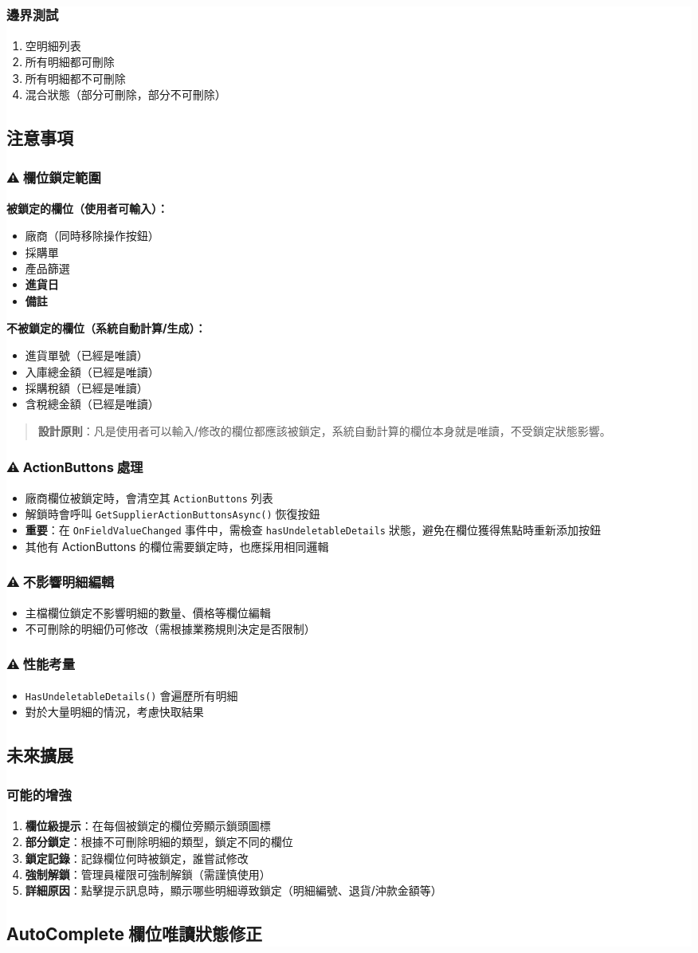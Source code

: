 ### 邊界測試
1. 空明細列表
2. 所有明細都可刪除
3. 所有明細都不可刪除
4. 混合狀態（部分可刪除，部分不可刪除）

## 注意事項

### ⚠️ 欄位鎖定範圍
**被鎖定的欄位（使用者可輸入）：**
- 廠商（同時移除操作按鈕）
- 採購單
- 產品篩選
- **進貨日**
- **備註**

**不被鎖定的欄位（系統自動計算/生成）：**
- 進貨單號（已經是唯讀）
- 入庫總金額（已經是唯讀）
- 採購稅額（已經是唯讀）
- 含稅總金額（已經是唯讀）

> **設計原則**：凡是使用者可以輸入/修改的欄位都應該被鎖定，系統自動計算的欄位本身就是唯讀，不受鎖定狀態影響。

### ⚠️ ActionButtons 處理
- 廠商欄位被鎖定時，會清空其 `ActionButtons` 列表
- 解鎖時會呼叫 `GetSupplierActionButtonsAsync()` 恢復按鈕
- **重要**：在 `OnFieldValueChanged` 事件中，需檢查 `hasUndeletableDetails` 狀態，避免在欄位獲得焦點時重新添加按鈕
- 其他有 ActionButtons 的欄位需要鎖定時，也應採用相同邏輯

### ⚠️ 不影響明細編輯
- 主檔欄位鎖定不影響明細的數量、價格等欄位編輯
- 不可刪除的明細仍可修改（需根據業務規則決定是否限制）

### ⚠️ 性能考量
- `HasUndeletableDetails()` 會遍歷所有明細
- 對於大量明細的情況，考慮快取結果

## 未來擴展

### 可能的增強
1. **欄位級提示**：在每個被鎖定的欄位旁顯示鎖頭圖標
2. **部分鎖定**：根據不可刪除明細的類型，鎖定不同的欄位
3. **鎖定記錄**：記錄欄位何時被鎖定，誰嘗試修改
4. **強制解鎖**：管理員權限可強制解鎖（需謹慎使用）
5. **詳細原因**：點擊提示訊息時，顯示哪些明細導致鎖定（明細編號、退貨/沖款金額等）

## AutoComplete 欄位唯讀狀態修正
